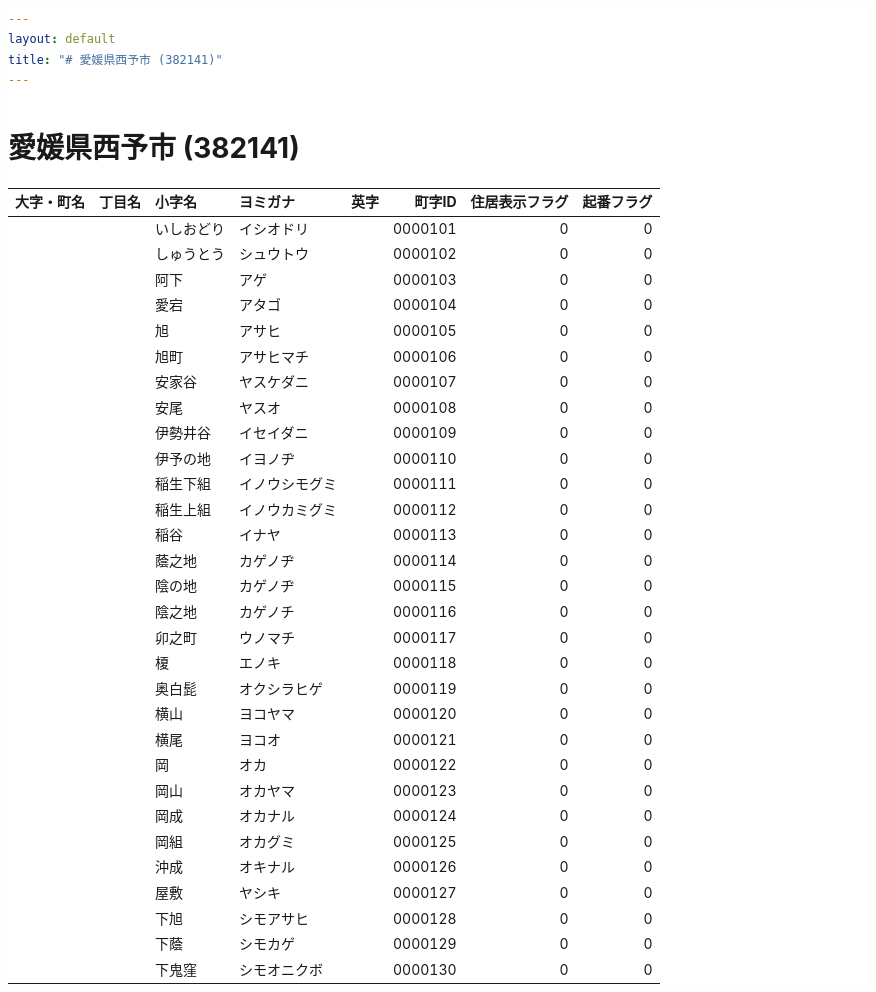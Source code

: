```yaml
---
layout: default
title: "# 愛媛県西予市 (382141)"
---
```


# 愛媛県西予市 (382141)

| 大字・町名 | 丁目名 | 小字名 | ヨミガナ | 英字 | 町字ID | 住居表示フラグ | 起番フラグ |
|:--------|:------|:------|:-----------------|:---------------------|--------:|----------:|--------:|
|  |  | いしおどり | イシオドリ |  | 0000101 | 0 | 0 |
|  |  | しゅうとう | シュウトウ |  | 0000102 | 0 | 0 |
|  |  | 阿下 | アゲ |  | 0000103 | 0 | 0 |
|  |  | 愛宕 | アタゴ |  | 0000104 | 0 | 0 |
|  |  | 旭 | アサヒ |  | 0000105 | 0 | 0 |
|  |  | 旭町 | アサヒマチ |  | 0000106 | 0 | 0 |
|  |  | 安家谷 | ヤスケダニ |  | 0000107 | 0 | 0 |
|  |  | 安尾 | ヤスオ |  | 0000108 | 0 | 0 |
|  |  | 伊勢井谷 | イセイダニ |  | 0000109 | 0 | 0 |
|  |  | 伊予の地 | イヨノヂ |  | 0000110 | 0 | 0 |
|  |  | 稲生下組 | イノウシモグミ |  | 0000111 | 0 | 0 |
|  |  | 稲生上組 | イノウカミグミ |  | 0000112 | 0 | 0 |
|  |  | 稲谷 | イナヤ |  | 0000113 | 0 | 0 |
|  |  | 蔭之地 | カゲノヂ |  | 0000114 | 0 | 0 |
|  |  | 陰の地 | カゲノヂ |  | 0000115 | 0 | 0 |
|  |  | 陰之地 | カゲノチ |  | 0000116 | 0 | 0 |
|  |  | 卯之町 | ウノマチ |  | 0000117 | 0 | 0 |
|  |  | 榎 | エノキ |  | 0000118 | 0 | 0 |
|  |  | 奥白髭 | オクシラヒゲ |  | 0000119 | 0 | 0 |
|  |  | 横山 | ヨコヤマ |  | 0000120 | 0 | 0 |
|  |  | 横尾 | ヨコオ |  | 0000121 | 0 | 0 |
|  |  | 岡 | オカ |  | 0000122 | 0 | 0 |
|  |  | 岡山 | オカヤマ |  | 0000123 | 0 | 0 |
|  |  | 岡成 | オカナル |  | 0000124 | 0 | 0 |
|  |  | 岡組 | オカグミ |  | 0000125 | 0 | 0 |
|  |  | 沖成 | オキナル |  | 0000126 | 0 | 0 |
|  |  | 屋敷 | ヤシキ |  | 0000127 | 0 | 0 |
|  |  | 下旭 | シモアサヒ |  | 0000128 | 0 | 0 |
|  |  | 下蔭 | シモカゲ |  | 0000129 | 0 | 0 |
|  |  | 下鬼窪 | シモオニクボ |  | 0000130 | 0 | 0 |